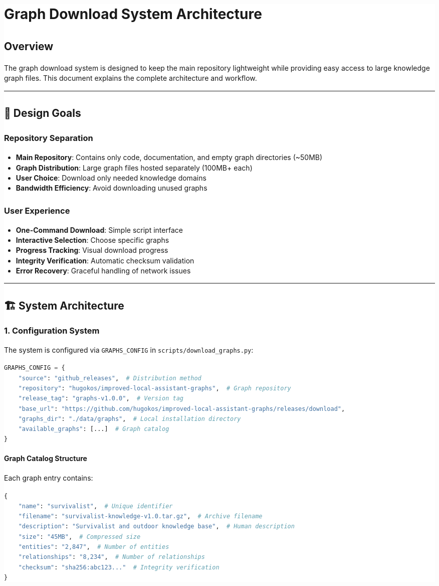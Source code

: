 # Graph Download System Architecture

## Overview

The graph download system is designed to keep the main repository lightweight while providing easy access to large knowledge graph files. This document explains the complete architecture and workflow.

---

## 🎯 Design Goals

### Repository Separation
- **Main Repository**: Contains only code, documentation, and empty graph directories (~50MB)
- **Graph Distribution**: Large graph files hosted separately (100MB+ each)
- **User Choice**: Download only needed knowledge domains
- **Bandwidth Efficiency**: Avoid downloading unused graphs

### User Experience
- **One-Command Download**: Simple script interface
- **Interactive Selection**: Choose specific graphs
- **Progress Tracking**: Visual download progress
- **Integrity Verification**: Automatic checksum validation
- **Error Recovery**: Graceful handling of network issues

---

## 🏗️ System Architecture

### 1. Configuration System

The system is configured via `GRAPHS_CONFIG` in `scripts/download_graphs.py`:

```python
GRAPHS_CONFIG = {
    "source": "github_releases",  # Distribution method
    "repository": "hugokos/improved-local-assistant-graphs",  # Graph repository
    "release_tag": "graphs-v1.0.0",  # Version tag
    "base_url": "https://github.com/hugokos/improved-local-assistant-graphs/releases/download",
    "graphs_dir": "./data/graphs",  # Local installation directory
    "available_graphs": [...]  # Graph catalog
}
```

#### Graph Catalog Structure
Each graph entry contains:
```python
{
    "name": "survivalist",  # Unique identifier
    "filename": "survivalist-knowledge-v1.0.tar.gz",  # Archive filename
    "description": "Survivalist and outdoor knowledge base",  # Human description
    "size": "45MB",  # Compressed size
    "entities": "2,847",  # Number of entities
    "relationships": "8,234",  # Number of relationships
    "checksum": "sha256:abc123..."  # Integrity verification
}
```
